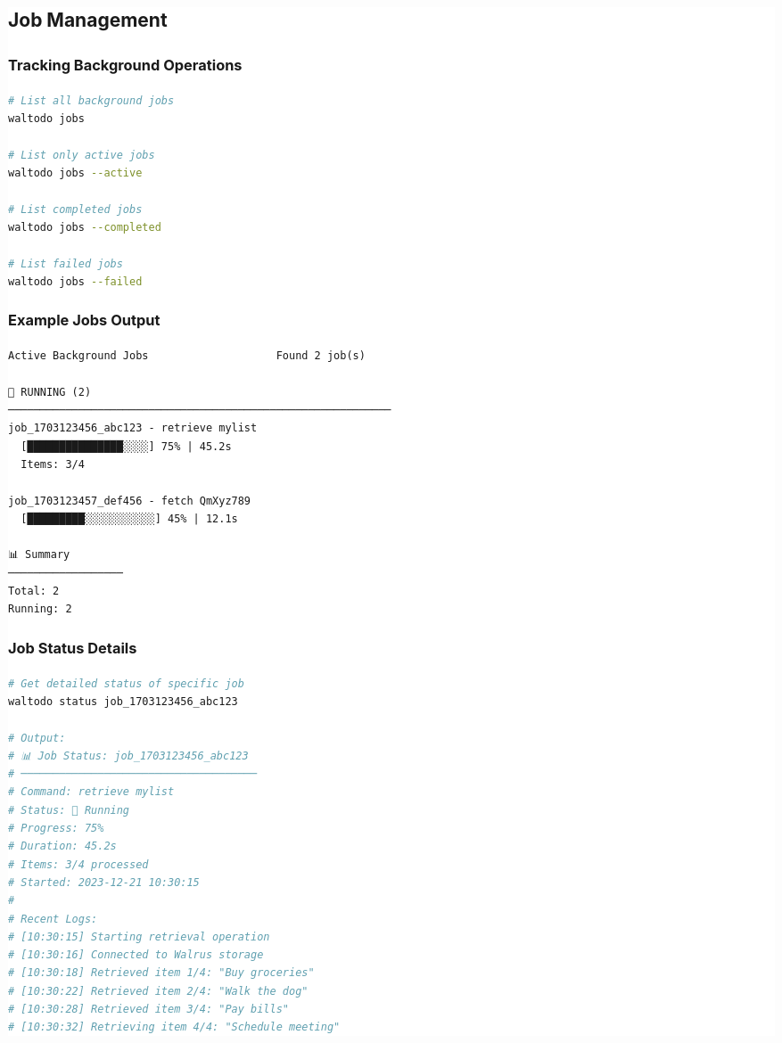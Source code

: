 ## Job Management

### Tracking Background Operations

```bash
# List all background jobs
waltodo jobs

# List only active jobs
waltodo jobs --active

# List completed jobs
waltodo jobs --completed

# List failed jobs
waltodo jobs --failed
```

### Example Jobs Output

```
Active Background Jobs                    Found 2 job(s)

🔄 RUNNING (2)
────────────────────────────────────────────────────────────
job_1703123456_abc123 - retrieve mylist
  [███████████████░░░░] 75% | 45.2s
  Items: 3/4

job_1703123457_def456 - fetch QmXyz789
  [█████████░░░░░░░░░░░] 45% | 12.1s
  
📊 Summary
──────────────────
Total: 2
Running: 2
```

### Job Status Details

```bash
# Get detailed status of specific job
waltodo status job_1703123456_abc123

# Output:
# 📊 Job Status: job_1703123456_abc123
# ─────────────────────────────────────
# Command: retrieve mylist
# Status: 🔄 Running
# Progress: 75%
# Duration: 45.2s
# Items: 3/4 processed
# Started: 2023-12-21 10:30:15
# 
# Recent Logs:
# [10:30:15] Starting retrieval operation
# [10:30:16] Connected to Walrus storage
# [10:30:18] Retrieved item 1/4: "Buy groceries"
# [10:30:22] Retrieved item 2/4: "Walk the dog"
# [10:30:28] Retrieved item 3/4: "Pay bills"
# [10:30:32] Retrieving item 4/4: "Schedule meeting"
```
